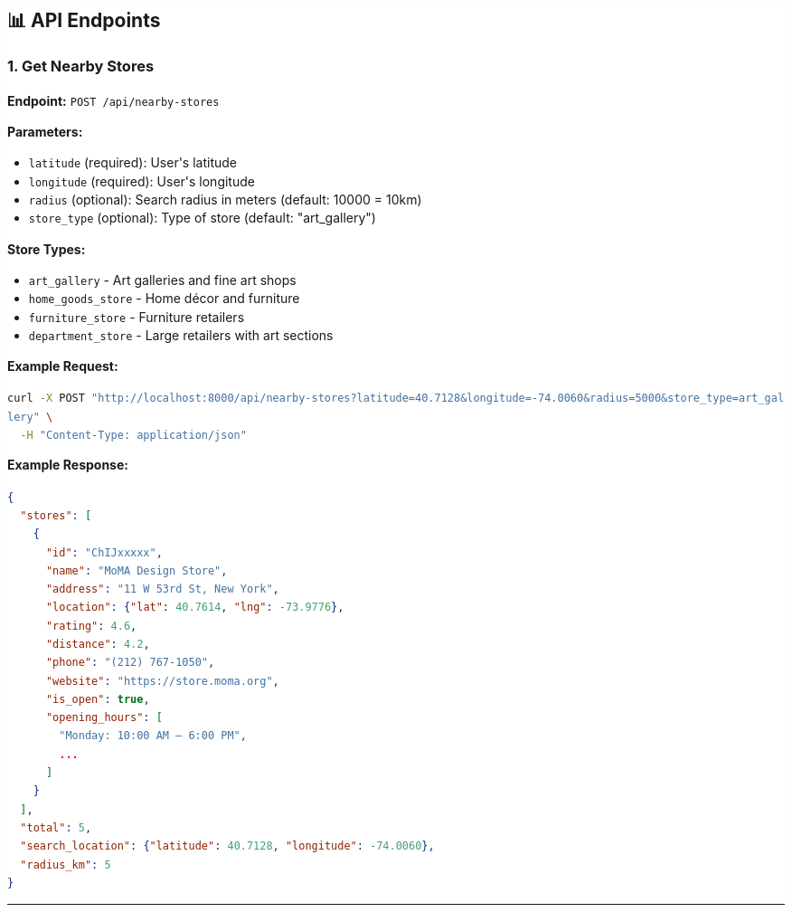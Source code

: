 
## 📊 API Endpoints

### 1. Get Nearby Stores

**Endpoint:** `POST /api/nearby-stores`

**Parameters:**
- `latitude` (required): User's latitude
- `longitude` (required): User's longitude
- `radius` (optional): Search radius in meters (default: 10000 = 10km)
- `store_type` (optional): Type of store (default: "art_gallery")

**Store Types:**
- `art_gallery` - Art galleries and fine art shops
- `home_goods_store` - Home décor and furniture
- `furniture_store` - Furniture retailers
- `department_store` - Large retailers with art sections

**Example Request:**

```bash
curl -X POST "http://localhost:8000/api/nearby-stores?latitude=40.7128&longitude=-74.0060&radius=5000&store_type=art_gallery" \
  -H "Content-Type: application/json"
```

**Example Response:**

```json
{
  "stores": [
    {
      "id": "ChIJxxxxx",
      "name": "MoMA Design Store",
      "address": "11 W 53rd St, New York",
      "location": {"lat": 40.7614, "lng": -73.9776},
      "rating": 4.6,
      "distance": 4.2,
      "phone": "(212) 767-1050",
      "website": "https://store.moma.org",
      "is_open": true,
      "opening_hours": [
        "Monday: 10:00 AM – 6:00 PM",
        ...
      ]
    }
  ],
  "total": 5,
  "search_location": {"latitude": 40.7128, "longitude": -74.0060},
  "radius_km": 5
}
```

---
